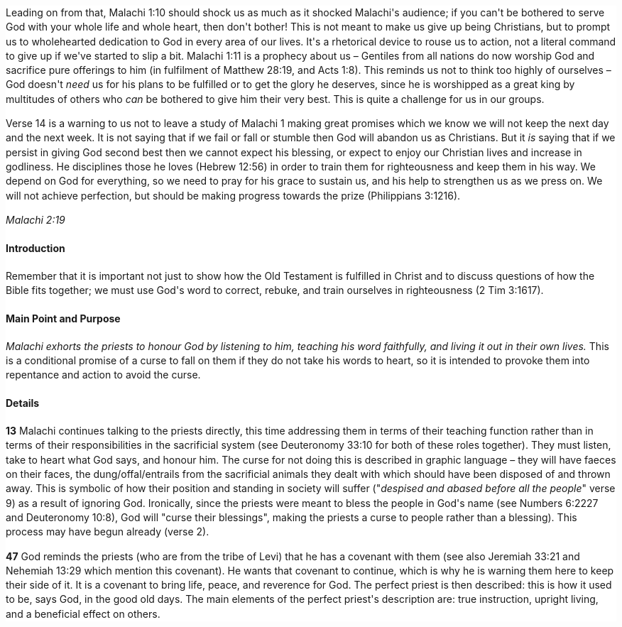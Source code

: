 Leading on from that, Malachi 1:10 should shock us as much as it shocked Malachi's audience; if you can't be bothered to serve God with your whole life and whole heart, then don't bother! This is not meant to make us give up being Christians, but to prompt us to wholehearted dedication to God in every area of our lives. It's a rhetorical device to rouse us to action, not a literal command to give up if we've started to slip a bit. Malachi 1:11 is a prophecy about us – Gentiles from all nations do now worship God and sacrifice pure offerings to him (in fulfilment of Matthew 28:19, and Acts 1:8). This reminds us not to think too highly of ourselves – God doesn't *need* us for his plans to be fulfilled or to get the glory he deserves, since he is worshipped as a great king by multitudes of others who *can* be bothered to give him their very best. This is quite a challenge for us in our groups.

Verse 14 is a warning to us not to leave a study of Malachi 1 making great promises which we know we will not keep the next day and the next week. It is not saying that if we fail or fall or stumble then God will abandon us as Christians. But it *is* saying that if we persist in giving God second best then we cannot expect his blessing, or expect to enjoy our Christian lives and increase in godliness. He disciplines those he loves (Hebrew 12:56) in order to train them for righteousness and keep them in his way. We depend on God for everything, so we need to pray for his grace to sustain us, and his help to strengthen us as we press on. We will not achieve perfection, but should be making progress towards the prize (Philippians 3:1216).

*Malachi 2:19*

#### **Introduction**

Remember that it is important not just to show how the Old Testament is fulfilled in Christ and to discuss questions of how the Bible fits together; we must use God's word to correct, rebuke, and train ourselves in righteousness (2 Tim 3:1617).

#### **Main Point and Purpose**

*Malachi exhorts the priests to honour God by listening to him, teaching his word faithfully, and living it out in their own lives.* This is a conditional promise of a curse to fall on them if they do not take his words to heart, so it is intended to provoke them into repentance and action to avoid the curse.

#### **Details**

**13** Malachi continues talking to the priests directly, this time addressing them in terms of their teaching function rather than in terms of their responsibilities in the sacrificial system (see Deuteronomy 33:10 for both of these roles together). They must listen, take to heart what God says, and honour him. The curse for not doing this is described in graphic language – they will have faeces on their faces, the dung/offal/entrails from the sacrificial animals they dealt with which should have been disposed of and thrown away. This is symbolic of how their position and standing in society will suffer ("*despised and abased before all the people*" verse 9) as a result of ignoring God. Ironically, since the priests were meant to bless the people in God's name (see Numbers 6:2227 and Deuteronomy 10:8), God will "curse their blessings", making the priests a curse to people rather than a blessing). This process may have begun already (verse 2).

**47** God reminds the priests (who are from the tribe of Levi) that he has a covenant with them (see also Jeremiah 33:21 and Nehemiah 13:29 which mention this covenant). He wants that covenant to continue, which is why he is warning them here to keep their side of it. It is a covenant to bring life, peace, and reverence for God. The perfect priest is then described: this is how it used to be, says God, in the good old days. The main elements of the perfect priest's description are: true instruction, upright living, and a beneficial effect on others.
